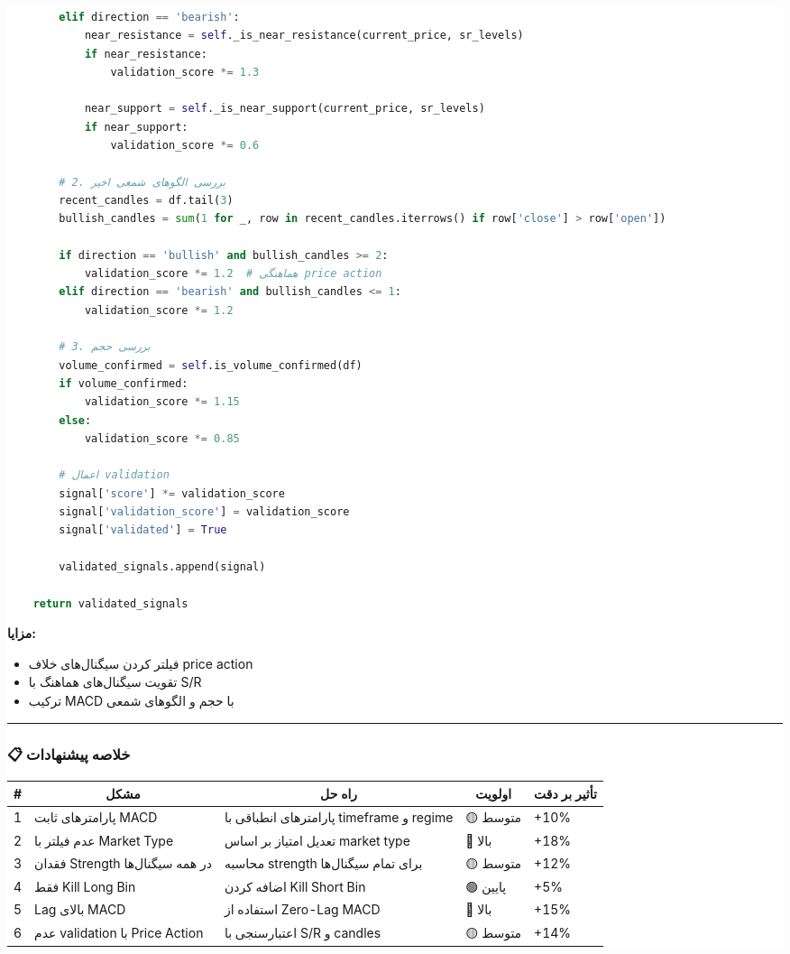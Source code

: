 ```python
        elif direction == 'bearish':
            near_resistance = self._is_near_resistance(current_price, sr_levels)
            if near_resistance:
                validation_score *= 1.3

            near_support = self._is_near_support(current_price, sr_levels)
            if near_support:
                validation_score *= 0.6

        # 2. بررسی الگوهای شمعی اخیر
        recent_candles = df.tail(3)
        bullish_candles = sum(1 for _, row in recent_candles.iterrows() if row['close'] > row['open'])

        if direction == 'bullish' and bullish_candles >= 2:
            validation_score *= 1.2  # هماهنگی price action
        elif direction == 'bearish' and bullish_candles <= 1:
            validation_score *= 1.2

        # 3. بررسی حجم
        volume_confirmed = self.is_volume_confirmed(df)
        if volume_confirmed:
            validation_score *= 1.15
        else:
            validation_score *= 0.85

        # اعمال validation
        signal['score'] *= validation_score
        signal['validation_score'] = validation_score
        signal['validated'] = True

        validated_signals.append(signal)

    return validated_signals
```

**مزایا:**
- فیلتر کردن سیگنال‌های خلاف price action
- تقویت سیگنال‌های هماهنگ با S/R
- ترکیب MACD با حجم و الگوهای شمعی

---

### 📋 خلاصه پیشنهادات

| # | مشکل | راه حل | اولویت | تأثیر بر دقت |
|---|------|--------|---------|--------------|
| 1 | پارامترهای ثابت MACD | پارامترهای انطباقی با timeframe و regime | 🟡 متوسط | +10% |
| 2 | عدم فیلتر با Market Type | تعدیل امتیاز بر اساس market type | 🔴 بالا | +18% |
| 3 | فقدان Strength در همه سیگنال‌ها | محاسبه strength برای تمام سیگنال‌ها | 🟡 متوسط | +12% |
| 4 | فقط Kill Long Bin | اضافه کردن Kill Short Bin | 🟢 پایین | +5% |
| 5 | Lag بالای MACD | استفاده از Zero-Lag MACD | 🔴 بالا | +15% |
| 6 | عدم validation با Price Action | اعتبارسنجی با S/R و candles | 🟡 متوسط | +14% |
